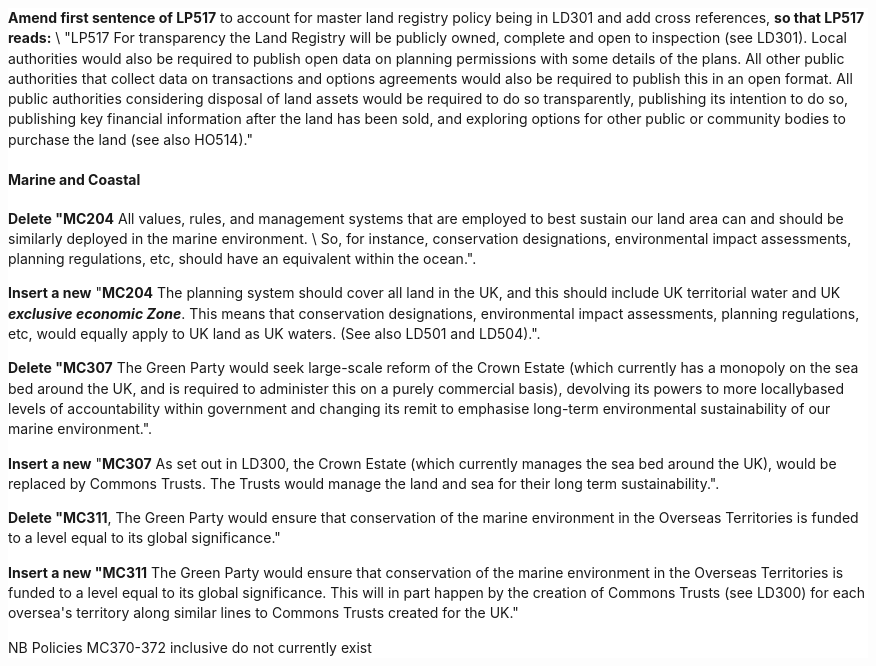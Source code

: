 **Amend first sentence of LP517** to account for master land registry
policy being in LD301 and add cross references, **so that LP517 reads:** \\
"LP517 For transparency the Land Registry will be publicly owned,
complete and open to inspection (see LD301). Local authorities would
also be required to publish open data on planning permissions with
some details of the plans. All other public authorities that collect
data on transactions and options agreements would also be required to
publish this in an open format. All public authorities considering
disposal of land assets would be required to do so transparently,
publishing its intention to do so, publishing key financial
information after the land has been sold, and exploring options for
other public or community bodies to purchase the land (see also
HO514)."

#### Marine and Coastal
**Delete "MC204** All values, rules, and management systems that are
employed to best sustain our land area can and should be similarly
deployed in the marine environment. \\
So, for instance, conservation designations, environmental impact
assessments, planning regulations, etc, should have an equivalent
within the ocean.".

**Insert a new** "**MC204** The planning system should cover all land
in the UK, and this should include UK territorial water and UK
***exclusive economic Zone***. This means that conservation
designations, environmental impact assessments, planning regulations,
etc, would equally apply to UK land as UK waters. (See also LD501 and
LD504).".

**Delete "MC307** The Green Party would seek large-scale
reform of the Crown Estate (which currently has a monopoly on the sea
bed around the UK, and is required to administer this on a purely
commercial basis), devolving its powers to more locallybased levels of
accountability within government and changing its remit to emphasise
long-term environmental sustainability of our marine environment.".

**Insert a new** "**MC307** As set out in LD300, the Crown Estate (which
currently manages the sea bed around the UK), would be replaced by
Commons Trusts. The Trusts would manage the land and sea for their long
term sustainability.".

**Delete "MC311**, The Green Party would ensure that conservation of the
marine environment in the Overseas Territories is funded to a level
equal to its global significance."

**Insert a new "MC311** The Green Party would ensure that conservation
of the marine environment in the Overseas Territories is funded to a
level equal to its global significance.
This will in part happen by the creation of Commons Trusts
(see LD300) for each oversea's territory along similar lines to Commons
Trusts created for the UK."

NB Policies MC370-372 inclusive do not currently exist
